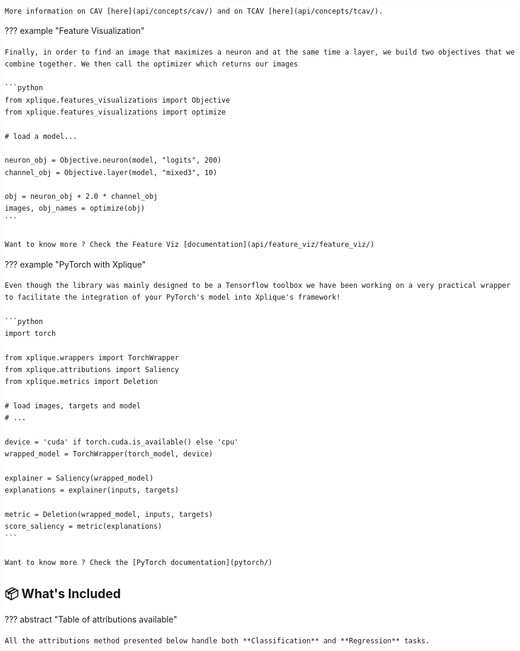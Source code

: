     More information on CAV [here](api/concepts/cav/) and on TCAV [here](api/concepts/tcav/).

??? example "Feature Visualization"

    Finally, in order to find an image that maximizes a neuron and at the same time a layer, we build two objectives that we combine together. We then call the optimizer which returns our images

    ```python
    from xplique.features_visualizations import Objective
    from xplique.features_visualizations import optimize

    # load a model...

    neuron_obj = Objective.neuron(model, "logits", 200)
    channel_obj = Objective.layer(model, "mixed3", 10)

    obj = neuron_obj + 2.0 * channel_obj
    images, obj_names = optimize(obj)
    ```

    Want to know more ? Check the Feature Viz [documentation](api/feature_viz/feature_viz/)

??? example "PyTorch with Xplique"

    Even though the library was mainly designed to be a Tensorflow toolbox we have been working on a very practical wrapper to facilitate the integration of your PyTorch's model into Xplique's framework!

    ```python
    import torch

    from xplique.wrappers import TorchWrapper
    from xplique.attributions import Saliency
    from xplique.metrics import Deletion

    # load images, targets and model
    # ...

    device = 'cuda' if torch.cuda.is_available() else 'cpu'
    wrapped_model = TorchWrapper(torch_model, device)

    explainer = Saliency(wrapped_model)
    explanations = explainer(inputs, targets)

    metric = Deletion(wrapped_model, inputs, targets)
    score_saliency = metric(explanations)
    ```

    Want to know more ? Check the [PyTorch documentation](pytorch/)

## 📦 What's Included

??? abstract "Table of attributions available"

    All the attributions method presented below handle both **Classification** and **Regression** tasks.
